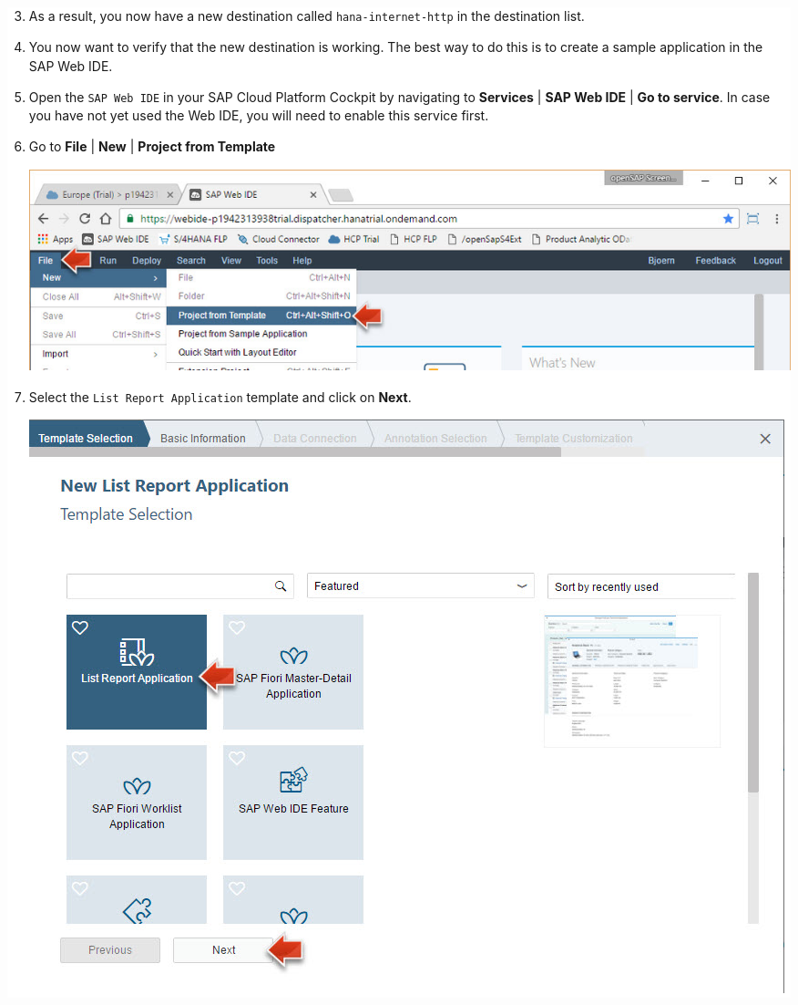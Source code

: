 3. As a result, you now have a new destination called `hana-internet-http` in the destination list.

4. You now want to verify that the new destination is working. The best way to do this is to create a sample application in the SAP Web IDE.

5. Open the `SAP Web IDE` in your SAP Cloud Platform Cockpit by navigating to **Services** | **SAP Web IDE** | **Go to service**. In case you have not yet used the Web IDE, you will need to enable this service first.

6. Go to **File** | **New** | **Project from Template**

    ![Screenshot](images/w4-u4-s5/pic003--webide.jpg)

7. Select the `List Report Application` template and click on **Next**.

    ![Screenshot](images/w4-u4-s5/pic004--list-report.jpg)
